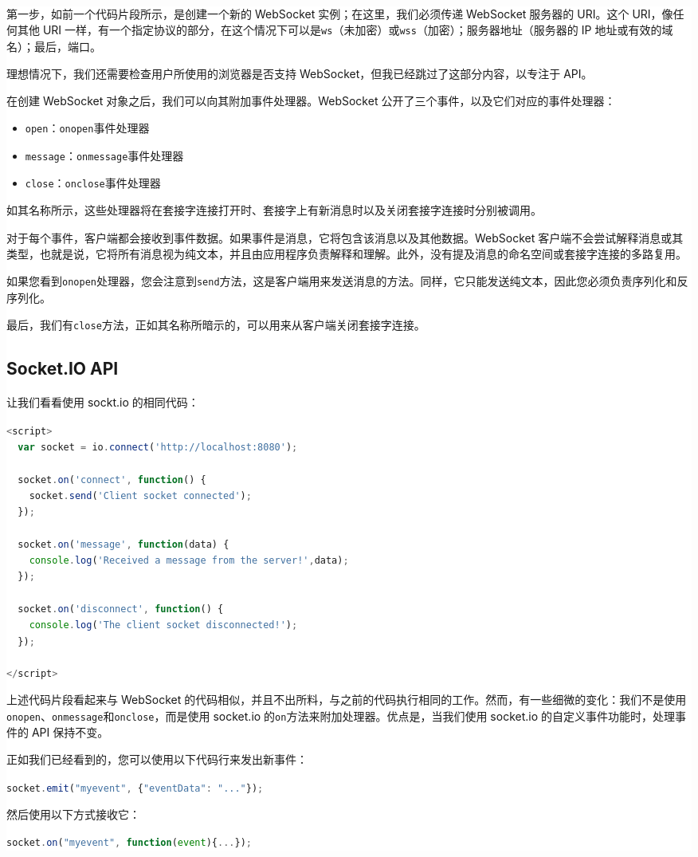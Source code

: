 第一步，如前一个代码片段所示，是创建一个新的 WebSocket 实例；在这里，我们必须传递 WebSocket 服务器的 URI。这个 URI，像任何其他 URI 一样，有一个指定协议的部分，在这个情况下可以是`ws`（未加密）或`wss`（加密）；服务器地址（服务器的 IP 地址或有效的域名）；最后，端口。

理想情况下，我们还需要检查用户所使用的浏览器是否支持 WebSocket，但我已经跳过了这部分内容，以专注于 API。

在创建 WebSocket 对象之后，我们可以向其附加事件处理器。WebSocket 公开了三个事件，以及它们对应的事件处理器：

+   `open`：`onopen`事件处理器

+   `message`：`onmessage`事件处理器

+   `close`：`onclose`事件处理器

如其名称所示，这些处理器将在套接字连接打开时、套接字上有新消息时以及关闭套接字连接时分别被调用。

对于每个事件，客户端都会接收到事件数据。如果事件是消息，它将包含该消息以及其他数据。WebSocket 客户端不会尝试解释消息或其类型，也就是说，它将所有消息视为纯文本，并且由应用程序负责解释和理解。此外，没有提及消息的命名空间或套接字连接的多路复用。

如果您看到`onopen`处理器，您会注意到`send`方法，这是客户端用来发送消息的方法。同样，它只能发送纯文本，因此您必须负责序列化和反序列化。

最后，我们有`close`方法，正如其名称所暗示的，可以用来从客户端关闭套接字连接。

## Socket.IO API

让我们看看使用 sockt.io 的相同代码：

```js
<script>
  var socket = io.connect('http://localhost:8080');

  socket.on('connect', function() {
    socket.send('Client socket connected');
  });

  socket.on('message', function(data) {
    console.log('Received a message from the server!',data);
  });

  socket.on('disconnect', function() {
    console.log('The client socket disconnected!');
  });

</script>
```

上述代码片段看起来与 WebSocket 的代码相似，并且不出所料，与之前的代码执行相同的工作。然而，有一些细微的变化：我们不是使用`onopen`、`onmessage`和`onclose`，而是使用 socket.io 的`on`方法来附加处理器。优点是，当我们使用 socket.io 的自定义事件功能时，处理事件的 API 保持不变。

正如我们已经看到的，您可以使用以下代码行来发出新事件：

```js
socket.emit("myevent", {"eventData": "..."});
```

然后使用以下方式接收它：

```js
socket.on("myevent", function(event){...});
```
